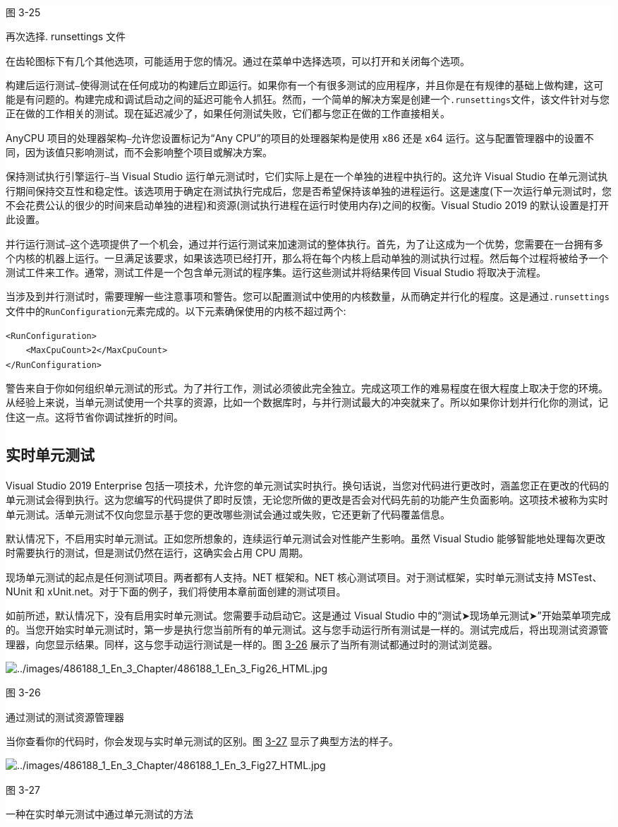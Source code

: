 图 3-25

再次选择. runsettings 文件

在齿轮图标下有几个其他选项，可能适用于您的情况。通过在菜单中选择选项，可以打开和关闭每个选项。

构建后运行测试`–`使得测试在任何成功的构建后立即运行。如果你有一个有很多测试的应用程序，并且你是在有规律的基础上做构建，这可能是有问题的。构建完成和调试启动之间的延迟可能令人抓狂。然而，一个简单的解决方案是创建一个`.runsettings`文件，该文件针对与您正在做的工作相关的测试。现在延迟减少了，如果任何测试失败，它们都与您正在做的工作直接相关。

AnyCPU 项目的处理器架构`–`允许您设置标记为“Any CPU”的项目的处理器架构是使用 x86 还是 x64 运行。这与配置管理器中的设置不同，因为该值只影响测试，而不会影响整个项目或解决方案。

保持测试执行引擎运行`–`当 Visual Studio 运行单元测试时，它们实际上是在一个单独的进程中执行的。这允许 Visual Studio 在单元测试执行期间保持交互性和稳定性。该选项用于确定在测试执行完成后，您是否希望保持该单独的进程运行。这是速度(下一次运行单元测试时，您不会花费公认的很少的时间来启动单独的进程)和资源(测试执行进程在运行时使用内存)之间的权衡。Visual Studio 2019 的默认设置是打开此设置。

并行运行测试`–`这个选项提供了一个机会，通过并行运行测试来加速测试的整体执行。首先，为了让这成为一个优势，您需要在一台拥有多个内核的机器上运行。一旦满足该要求，如果该选项已经打开，那么将在每个内核上启动单独的测试执行过程。然后每个过程将被给予一个测试工件来工作。通常，测试工件是一个包含单元测试的程序集。运行这些测试并将结果传回 Visual Studio 将取决于流程。

当涉及到并行测试时，需要理解一些注意事项和警告。您可以配置测试中使用的内核数量，从而确定并行化的程度。这是通过`.runsettings`文件中的`RunConfiguration`元素完成的。以下元素确保使用的内核不超过两个:

```
<RunConfiguration>
    <MaxCpuCount>2</MaxCpuCount>
</RunConfiguration>

```

警告来自于你如何组织单元测试的形式。为了并行工作，测试必须彼此完全独立。完成这项工作的难易程度在很大程度上取决于您的环境。从经验上来说，当单元测试使用一个共享的资源，比如一个数据库时，与并行测试最大的冲突就来了。所以如果你计划并行化你的测试，记住这一点。这将节省你调试挫折的时间。

## 实时单元测试

Visual Studio 2019 Enterprise 包括一项技术，允许您的单元测试实时执行。换句话说，当您对代码进行更改时，涵盖您正在更改的代码的单元测试会得到执行。这为您编写的代码提供了即时反馈，无论您所做的更改是否会对代码先前的功能产生负面影响。这项技术被称为实时单元测试。活单元测试不仅向您显示基于您的更改哪些测试会通过或失败，它还更新了代码覆盖信息。

默认情况下，不启用实时单元测试。正如您所想象的，连续运行单元测试会对性能产生影响。虽然 Visual Studio 能够智能地处理每次更改时需要执行的测试，但是测试仍然在运行，这确实会占用 CPU 周期。

现场单元测试的起点是任何测试项目。两者都有人支持。NET 框架和。NET 核心测试项目。对于测试框架，实时单元测试支持 MSTest、NUnit 和 xUnit.net。对于下面的例子，我们将使用本章前面创建的测试项目。

如前所述，默认情况下，没有启用实时单元测试。您需要手动启动它。这是通过 Visual Studio 中的“测试➤现场单元测试➤”开始菜单项完成的。当您开始实时单元测试时，第一步是执行您当前所有的单元测试。这与您手动运行所有测试是一样的。测试完成后，将出现测试资源管理器，向您显示结果。同样，这与您手动运行测试是一样的。图 [3-26](#Fig26) 展示了当所有测试都通过时的测试浏览器。

![../images/486188_1_En_3_Chapter/486188_1_En_3_Fig26_HTML.jpg](../images/486188_1_En_3_Chapter/486188_1_En_3_Fig26_HTML.jpg)

图 3-26

通过测试的测试资源管理器

当你查看你的代码时，你会发现与实时单元测试的区别。图 [3-27](#Fig27) 显示了典型方法的样子。

![../images/486188_1_En_3_Chapter/486188_1_En_3_Fig27_HTML.jpg](../images/486188_1_En_3_Chapter/486188_1_En_3_Fig27_HTML.jpg)

图 3-27

一种在实时单元测试中通过单元测试的方法
